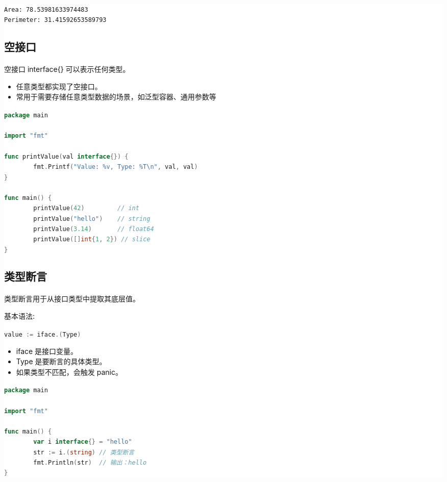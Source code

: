 ```text
Area: 78.53981633974483
Perimeter: 31.41592653589793
```

## 空接口

空接口 interface{} 可以表示任何类型。

- 任意类型都实现了空接口。
- 常用于需要存储任意类型数据的场景，如泛型容器、通用参数等

```Go
package main

import "fmt"

func printValue(val interface{}) {
        fmt.Printf("Value: %v, Type: %T\n", val, val)
}

func main() {
        printValue(42)         // int
        printValue("hello")    // string
        printValue(3.14)       // float64
        printValue([]int{1, 2}) // slice
}
```

## 类型断言

类型断言用于从接口类型中提取其底层值。

基本语法:

```Go
value := iface.(Type)
```

- iface 是接口变量。
- Type 是要断言的具体类型。
- 如果类型不匹配，会触发 panic。

```Go
package main

import "fmt"

func main() {
        var i interface{} = "hello"
        str := i.(string) // 类型断言
        fmt.Println(str)  // 输出：hello
}
```
